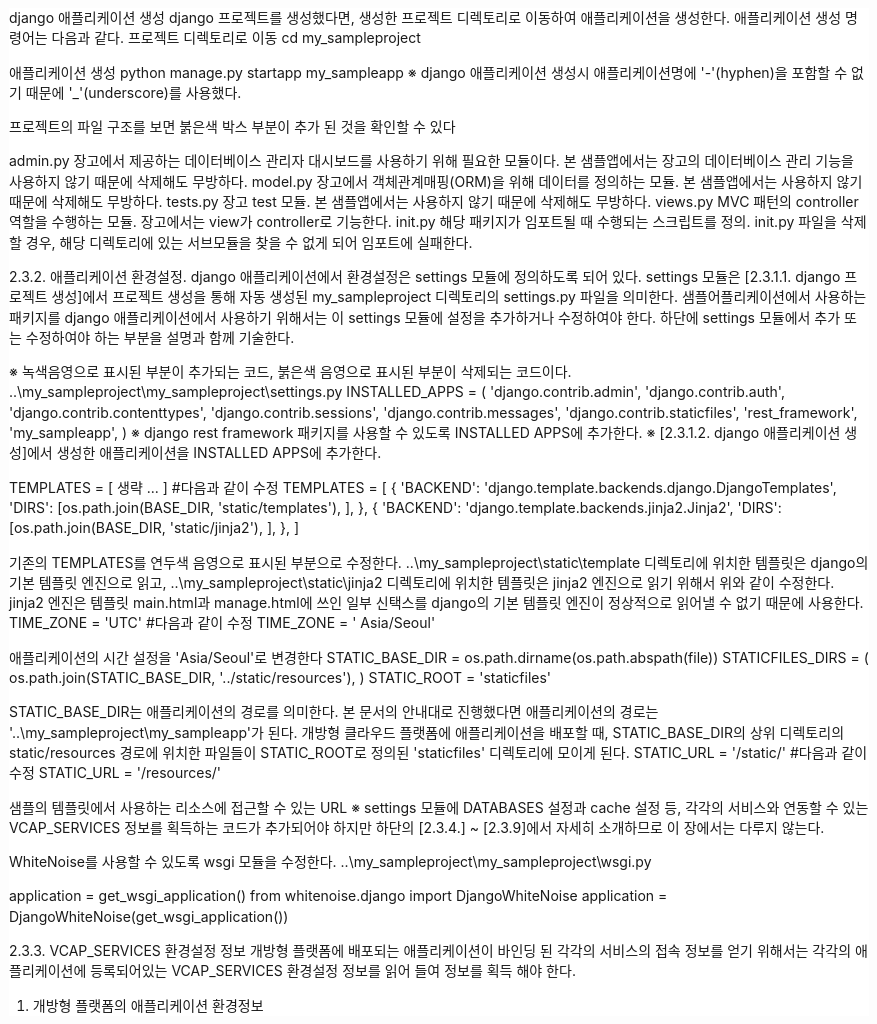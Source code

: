 django 애플리케이션 생성 django 프로젝트를 생성했다면, 생성한 프로젝트 디렉토리로 이동하여 애플리케이션을 생성한다. 애플리케이션 생성 명령어는 다음과 같다.
프로젝트 디렉토리로 이동 cd my_sampleproject

애플리케이션 생성 python manage.py startapp my_sampleapp ※ django 애플리케이션 생성시 애플리케이션명에 '-'(hyphen)을 포함할 수 없기 때문에 '_'(underscore)를 사용했다.

프로젝트의 파일 구조를 보면 붉은색 박스 부분이 추가 된 것을 확인할 수 있다

admin.py 장고에서 제공하는 데이터베이스 관리자 대시보드를 사용하기 위해 필요한 모듈이다. 본 샘플앱에서는 장고의 데이터베이스 관리 기능을 사용하지 않기 때문에 삭제해도 무방하다. model.py 장고에서 객체관계매핑(ORM)을 위해 데이터를 정의하는 모듈. 본 샘플앱에서는 사용하지 않기 때문에 삭제해도 무방하다. tests.py 장고 test 모듈. 본 샘플앱에서는 사용하지 않기 때문에 삭제해도 무방하다. views.py MVC 패턴의 controller 역할을 수행하는 모듈. 장고에서는 view가 controller로 기능한다. init.py 해당 패키지가 임포트될 때 수행되는 스크립트를 정의. init.py 파일을 삭제할 경우, 해당 디렉토리에 있는 서브모듈을 찾을 수 없게 되어 임포트에 실패한다.

2.3.2. 애플리케이션 환경설정. django 애플리케이션에서 환경설정은 settings 모듈에 정의하도록 되어 있다. settings 모듈은 [2.3.1.1. django 프로젝트 생성]에서 프로젝트 생성을 통해 자동 생성된 my_sampleproject 디렉토리의 settings.py 파일을 의미한다. 샘플어플리케이션에서 사용하는 패키지를 django 애플리케이션에서 사용하기 위해서는 이 settings 모듈에 설정을 추가하거나 수정하여야 한다. 하단에 settings 모듈에서 추가 또는 수정하여야 하는 부분을 설명과 함께 기술한다.

※ 녹색음영으로 표시된 부분이 추가되는 코드, 붉은색 음영으로 표시된 부분이 삭제되는 코드이다. ..\my_sampleproject\my_sampleproject\settings.py INSTALLED_APPS = ( 'django.contrib.admin', 'django.contrib.auth', 'django.contrib.contenttypes', 'django.contrib.sessions', 'django.contrib.messages', 'django.contrib.staticfiles', 'rest_framework', 'my_sampleapp', ) ※ django rest framework 패키지를 사용할 수 있도록 INSTALLED APPS에 추가한다. ※ [2.3.1.2. django 애플리케이션 생성]에서 생성한 애플리케이션을 INSTALLED APPS에 추가한다.

TEMPLATES = [ 생략 ... ] #다음과 같이 수정 TEMPLATES = [ { 'BACKEND': 'django.template.backends.django.DjangoTemplates', 'DIRS': [os.path.join(BASE_DIR, 'static/templates'), ], }, { 'BACKEND': 'django.template.backends.jinja2.Jinja2', 'DIRS': [os.path.join(BASE_DIR, 'static/jinja2'), ], }, ]

기존의 TEMPLATES를 연두색 음영으로 표시된 부분으로 수정한다.
..\my_sampleproject\static\template 디렉토리에 위치한 템플릿은 django의 기본 템플릿 엔진으로 읽고, ..\my_sampleproject\static\jinja2 디렉토리에 위치한 템플릿은 jinja2 엔진으로 읽기 위해서 위와 같이 수정한다. jinja2 엔진은 템플릿 main.html과 manage.html에 쓰인 일부 신택스를 django의 기본 템플릿 엔진이 정상적으로 읽어낼 수 없기 때문에 사용한다.
TIME_ZONE = 'UTC' #다음과 같이 수정 TIME_ZONE = ' Asia/Seoul'

애플리케이션의 시간 설정을 'Asia/Seoul'로 변경한다
STATIC_BASE_DIR = os.path.dirname(os.path.abspath(file)) STATICFILES_DIRS = ( os.path.join(STATIC_BASE_DIR, '../static/resources'), ) STATIC_ROOT = 'staticfiles'

STATIC_BASE_DIR는 애플리케이션의 경로를 의미한다. 본 문서의 안내대로 진행했다면 애플리케이션의 경로는 '..\my_sampleproject\my_sampleapp'가 된다. 개방형 클라우드 플랫폼에 애플리케이션을 배포할 때, STATIC_BASE_DIR의 상위 디렉토리의 static/resources 경로에 위치한 파일들이 STATIC_ROOT로 정의된 'staticfiles' 디렉토리에 모이게 된다.
STATIC_URL = '/static/' #다음과 같이 수정 STATIC_URL = '/resources/'

샘플의 템플릿에서 사용하는 리소스에 접근할 수 있는 URL
※ settings 모듈에 DATABASES 설정과 cache 설정 등, 각각의 서비스와 연동할 수 있는 VCAP_SERVICES 정보를 획득하는 코드가 추가되어야 하지만 하단의 [2.3.4.] ~ [2.3.9]에서 자세히 소개하므로 이 장에서는 다루지 않는다.

WhiteNoise를 사용할 수 있도록 wsgi 모듈을 수정한다. ..\my_sampleproject\my_sampleproject\wsgi.py

application = get_wsgi_application() from whitenoise.django import DjangoWhiteNoise application = DjangoWhiteNoise(get_wsgi_application())

2.3.3. VCAP_SERVICES 환경설정 정보 개방형 플랫폼에 배포되는 애플리케이션이 바인딩 된 각각의 서비스의 접속 정보를 얻기 위해서는 각각의 애플리케이션에 등록되어있는 VCAP_SERVICES 환경설정 정보를 읽어 들여 정보를 획득 해야 한다.

1) 개방형 플랫폼의 애플리케이션 환경정보
